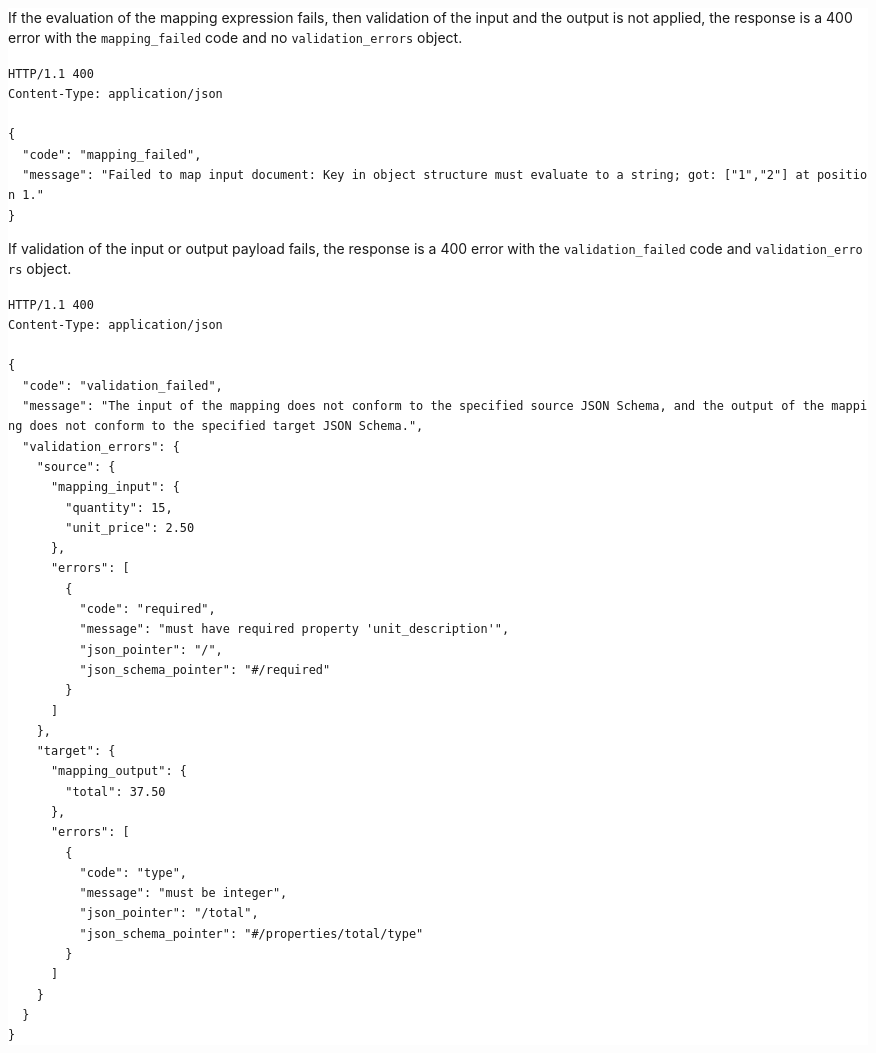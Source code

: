 If the evaluation of the mapping expression fails, then validation of the input and the output is not applied, the response is a 400 error with the `mapping_failed` code and no `validation_errors` object.

```http
HTTP/1.1 400
Content-Type: application/json

{
  "code": "mapping_failed",
  "message": "Failed to map input document: Key in object structure must evaluate to a string; got: ["1","2"] at position 1."
}
```

If validation of the input or output payload fails, the response is a 400 error with the `validation_failed` code and `validation_errors` object.

```http
HTTP/1.1 400
Content-Type: application/json

{
  "code": "validation_failed",
  "message": "The input of the mapping does not conform to the specified source JSON Schema, and the output of the mapping does not conform to the specified target JSON Schema.",
  "validation_errors": {
    "source": {
      "mapping_input": {
        "quantity": 15,
        "unit_price": 2.50
      },
      "errors": [
        {
          "code": "required",
          "message": "must have required property 'unit_description'",
          "json_pointer": "/",
          "json_schema_pointer": "#/required"
        }
      ]
    },
    "target": {
      "mapping_output": {
        "total": 37.50
      },
      "errors": [
        {
          "code": "type",
          "message": "must be integer",
          "json_pointer": "/total",
          "json_schema_pointer": "#/properties/total/type"
        }
      ]
    }
  }
}
```


[mappings-limits]: https://www.stedi.com/docs/limits#mappings
[typescript]: https://www.typescriptlang.org/